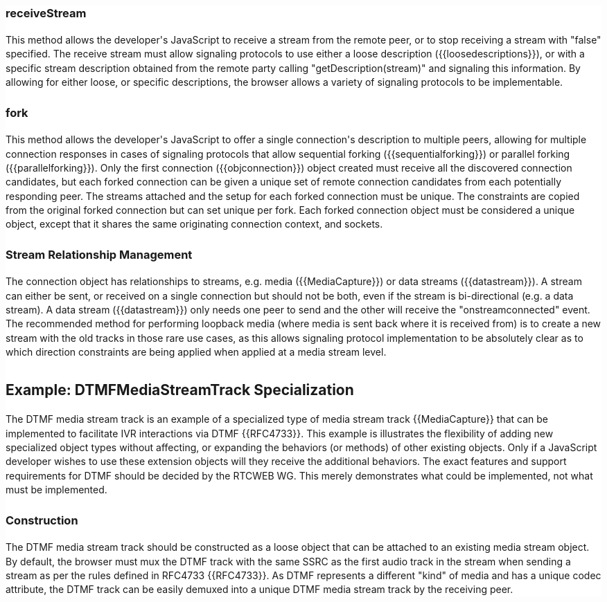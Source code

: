 ### receiveStream ###

This method allows the developer's JavaScript to receive a stream from the remote peer, or to stop receiving a stream with "false" specified. The receive stream must allow signaling protocols to use either a loose description ({{loosedescriptions}}), or with a specific stream description obtained from the remote party calling "getDescription(stream)" and signaling this information. By allowing for either loose, or specific descriptions, the browser allows a variety of signaling protocols to be implementable.

### fork ###

This method allows the developer's JavaScript to offer a single connection's description to multiple peers, allowing for multiple connection responses in cases of signaling protocols that allow sequential forking ({{sequentialforking}}) or parallel forking ({{parallelforking}}). Only the first connection ({{objconnection}}) object created must receive all the discovered connection candidates, but each forked connection can be given a unique set of remote connection candidates from each potentially responding peer. The streams attached and the setup for each forked connection must be unique. The constraints are copied from the original forked connection but can set unique per fork. Each forked connection object must be considered a unique object, except that it shares the same originating connection context, and sockets.


### Stream Relationship Management ###

The connection object has relationships to streams, e.g. media ({{MediaCapture}}) or data streams ({{datastream}}). A stream can either be sent, or received on a single connection but should not be both, even if the stream is bi-directional (e.g. a data stream). A data stream ({{datastream}}) only needs one peer to send and the other will receive the "onstreamconnected" event. The recommended method for performing loopback media (where media is sent back where it is received from) is to create a new stream with the old tracks in those rare use cases, as this allows signaling protocol implementation to be absolutely clear as to which direction constraints are being applied when applied at a media stream level.


Example: DTMFMediaStreamTrack Specialization
--------------------------------------------

The DTMF media stream track is an example of a specialized type of media stream track {{MediaCapture}} that can be implemented to facilitate IVR interactions via DTMF {{RFC4733}}. This example is illustrates the flexibility of adding new specialized object types without affecting, or expanding the behaviors (or methods) of other existing objects. Only if a JavaScript developer wishes to use these extension objects will they receive the additional behaviors. The exact features and support requirements for DTMF should be decided by the RTCWEB WG. This merely demonstrates what could be implemented, not what must be implemented.

### Construction ###

The DTMF media stream track should be constructed as a loose object that can be attached to an existing media stream object. By default, the browser must mux the DTMF track with the same SSRC as the first audio track in the stream when sending a stream as per the rules defined in RFC4733 {{RFC4733}}. As DTMF represents a different "kind" of media and has a unique codec attribute, the DTMF track can be easily demuxed into a unique DTMF media stream track by the receiving peer.

